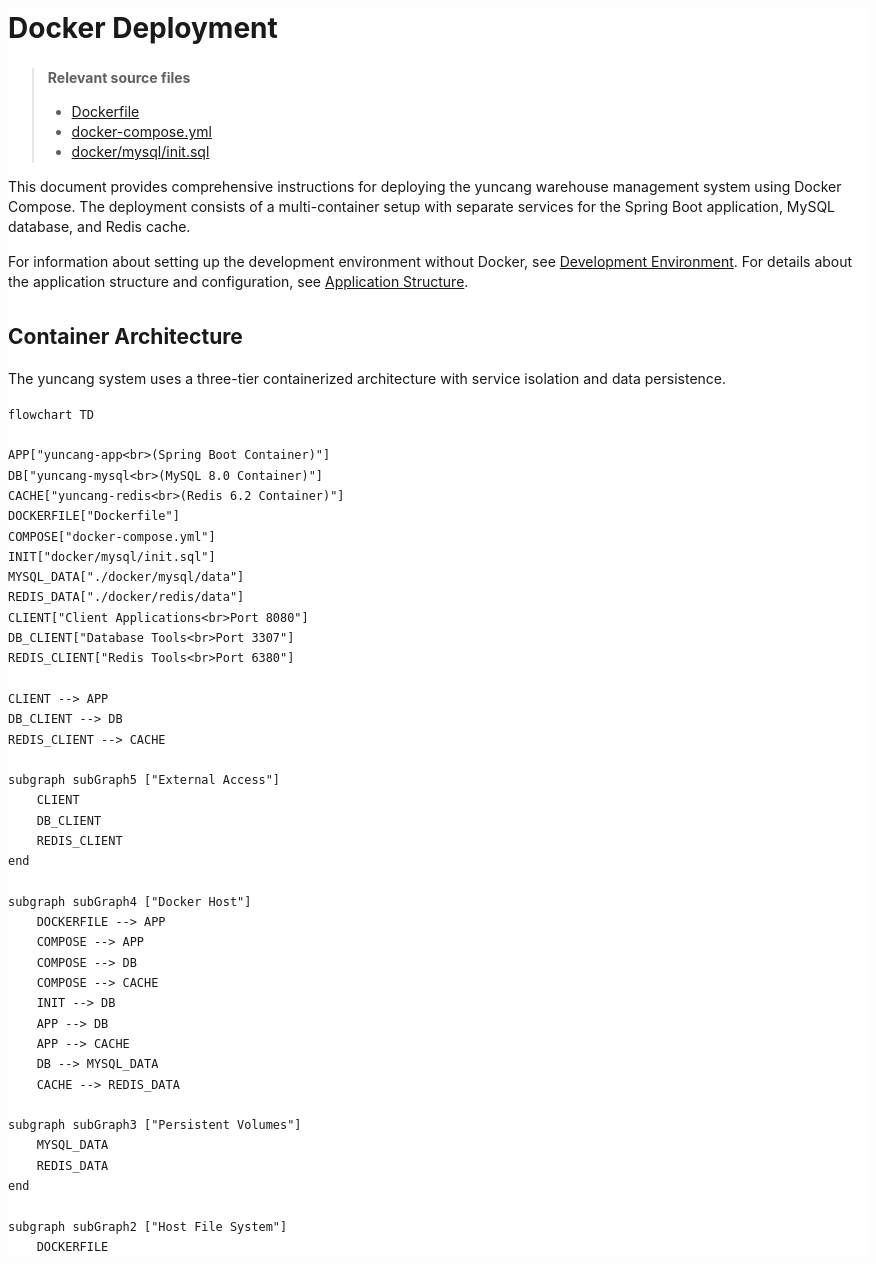 # Docker Deployment

> **Relevant source files**
> * [Dockerfile](https://github.com/yanzhe-Xiao/yuncang/blob/a4a28616/Dockerfile)
> * [docker-compose.yml](https://github.com/yanzhe-Xiao/yuncang/blob/a4a28616/docker-compose.yml)
> * [docker/mysql/init.sql](https://github.com/yanzhe-Xiao/yuncang/blob/a4a28616/docker/mysql/init.sql)

This document provides comprehensive instructions for deploying the yuncang warehouse management system using Docker Compose. The deployment consists of a multi-container setup with separate services for the Spring Boot application, MySQL database, and Redis cache.

For information about setting up the development environment without Docker, see [Development Environment](/yanzhe-Xiao/yuncang/2.2-development-environment). For details about the application structure and configuration, see [Application Structure](/yanzhe-Xiao/yuncang/3.1-application-structure).

## Container Architecture

The yuncang system uses a three-tier containerized architecture with service isolation and data persistence.

```mermaid
flowchart TD

APP["yuncang-app<br>(Spring Boot Container)"]
DB["yuncang-mysql<br>(MySQL 8.0 Container)"]
CACHE["yuncang-redis<br>(Redis 6.2 Container)"]
DOCKERFILE["Dockerfile"]
COMPOSE["docker-compose.yml"]
INIT["docker/mysql/init.sql"]
MYSQL_DATA["./docker/mysql/data"]
REDIS_DATA["./docker/redis/data"]
CLIENT["Client Applications<br>Port 8080"]
DB_CLIENT["Database Tools<br>Port 3307"]
REDIS_CLIENT["Redis Tools<br>Port 6380"]

CLIENT --> APP
DB_CLIENT --> DB
REDIS_CLIENT --> CACHE

subgraph subGraph5 ["External Access"]
    CLIENT
    DB_CLIENT
    REDIS_CLIENT
end

subgraph subGraph4 ["Docker Host"]
    DOCKERFILE --> APP
    COMPOSE --> APP
    COMPOSE --> DB
    COMPOSE --> CACHE
    INIT --> DB
    APP --> DB
    APP --> CACHE
    DB --> MYSQL_DATA
    CACHE --> REDIS_DATA

subgraph subGraph3 ["Persistent Volumes"]
    MYSQL_DATA
    REDIS_DATA
end

subgraph subGraph2 ["Host File System"]
    DOCKERFILE
```